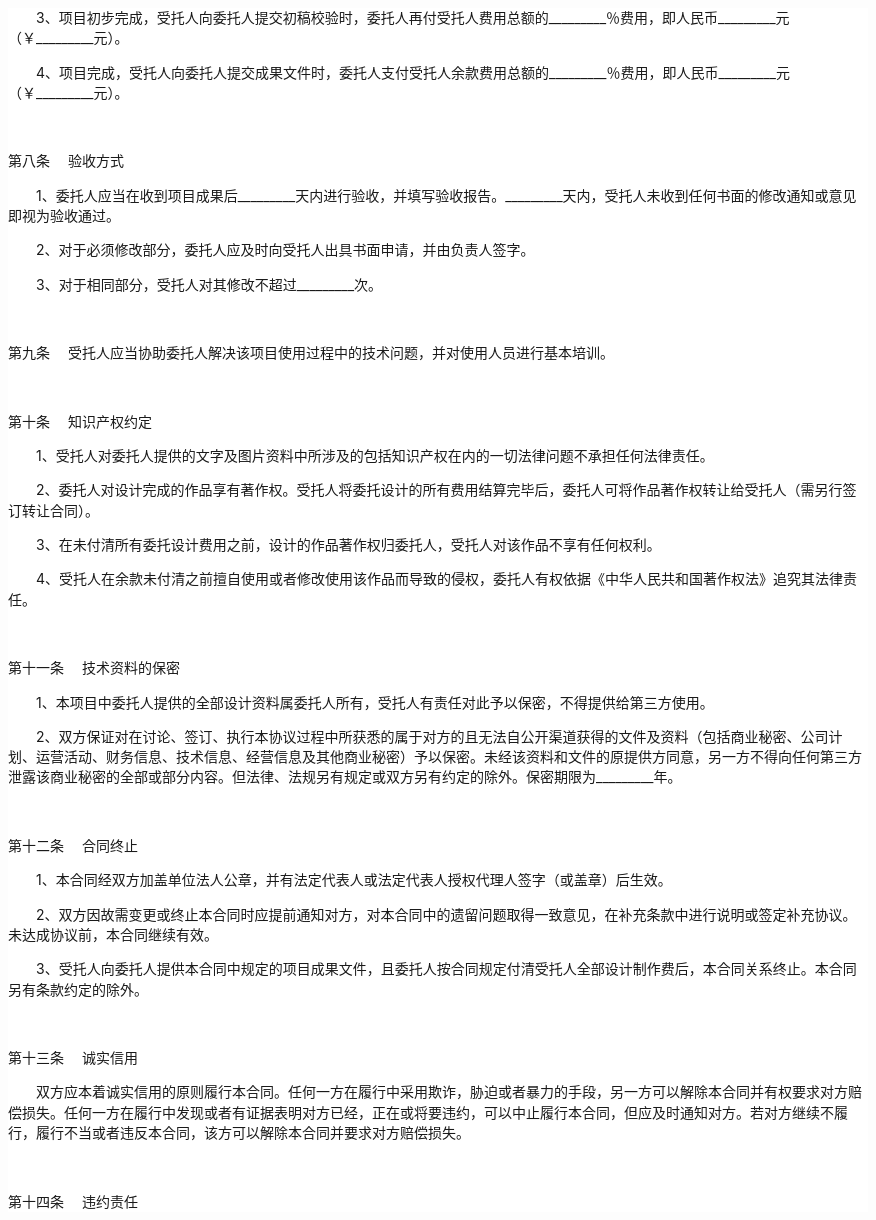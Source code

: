 　　3、项目初步完成，受托人向委托人提交初稿校验时，委托人再付受托人费用总额的_________％费用，即人民币_________元（￥_________元）。

　　4、项目完成，受托人向委托人提交成果文件时，委托人支付受托人余款费用总额的_________％费用，即人民币_________元（￥_________元）。

　　

第八条
　验收方式

　　1、委托人应当在收到项目成果后_________天内进行验收，并填写验收报告。_________天内，受托人未收到任何书面的修改通知或意见即视为验收通过。

　　2、对于必须修改部分，委托人应及时向受托人出具书面申请，并由负责人签字。

　　3、对于相同部分，受托人对其修改不超过_________次。

　　

第九条
　受托人应当协助委托人解决该项目使用过程中的技术问题，并对使用人员进行基本培训。

　　

第十条
　知识产权约定

　　1、受托人对委托人提供的文字及图片资料中所涉及的包括知识产权在内的一切法律问题不承担任何法律责任。

　　2、委托人对设计完成的作品享有著作权。受托人将委托设计的所有费用结算完毕后，委托人可将作品著作权转让给受托人（需另行签订转让合同）。

　　3、在未付清所有委托设计费用之前，设计的作品著作权归委托人，受托人对该作品不享有任何权利。

　　4、受托人在余款未付清之前擅自使用或者修改使用该作品而导致的侵权，委托人有权依据《中华人民共和国著作权法》追究其法律责任。

　　

第十一条
　技术资料的保密

　　1、本项目中委托人提供的全部设计资料属委托人所有，受托人有责任对此予以保密，不得提供给第三方使用。

　　2、双方保证对在讨论、签订、执行本协议过程中所获悉的属于对方的且无法自公开渠道获得的文件及资料（包括商业秘密、公司计划、运营活动、财务信息、技术信息、经营信息及其他商业秘密）予以保密。未经该资料和文件的原提供方同意，另一方不得向任何第三方泄露该商业秘密的全部或部分内容。但法律、法规另有规定或双方另有约定的除外。保密期限为_________年。

　　

第十二条
　合同终止

　　1、本合同经双方加盖单位法人公章，并有法定代表人或法定代表人授权代理人签字（或盖章）后生效。

　　2、双方因故需变更或终止本合同时应提前通知对方，对本合同中的遗留问题取得一致意见，在补充条款中进行说明或签定补充协议。未达成协议前，本合同继续有效。

　　3、受托人向委托人提供本合同中规定的项目成果文件，且委托人按合同规定付清受托人全部设计制作费后，本合同关系终止。本合同另有条款约定的除外。

　　

第十三条
　诚实信用

　　双方应本着诚实信用的原则履行本合同。任何一方在履行中采用欺诈，胁迫或者暴力的手段，另一方可以解除本合同并有权要求对方赔偿损失。任何一方在履行中发现或者有证据表明对方已经，正在或将要违约，可以中止履行本合同，但应及时通知对方。若对方继续不履行，履行不当或者违反本合同，该方可以解除本合同并要求对方赔偿损失。

　　

第十四条
　违约责任
